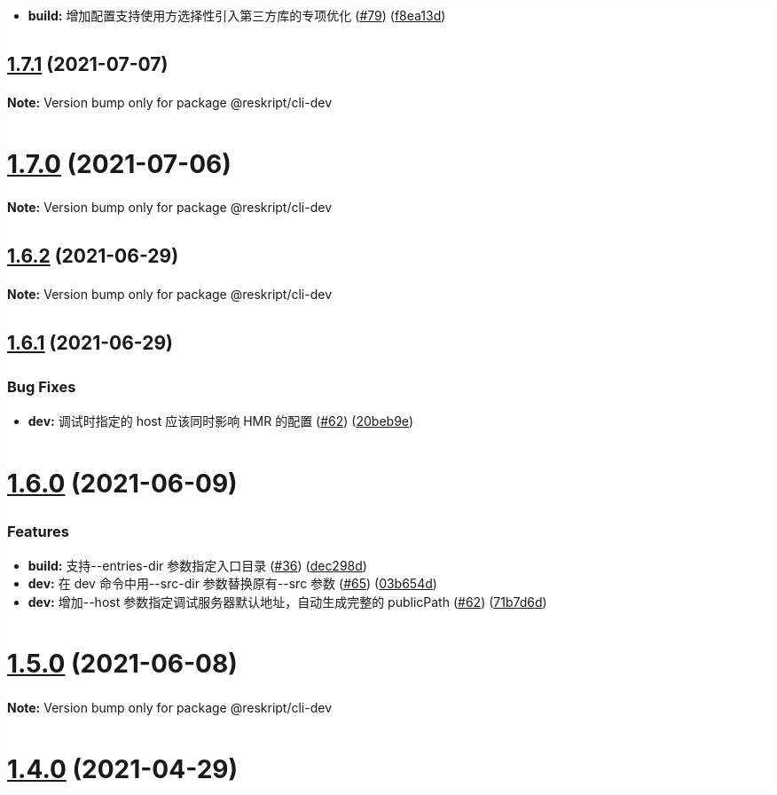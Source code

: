 - **build:** 增加配置支持使用方选择性引入第三方库的专项优化 ([#79](https://github.com/ecomfe/reskript/issues/79)) ([f8ea13d](https://github.com/ecomfe/reskript/commit/f8ea13d2c16b11dae1a42d78cfa98d097350ef56))

## [1.7.1](https://github.com/ecomfe/reskript/compare/v1.7.0...v1.7.1) (2021-07-07)

**Note:** Version bump only for package @reskript/cli-dev

# [1.7.0](https://github.com/ecomfe/reskript/compare/v1.6.2...v1.7.0) (2021-07-06)

**Note:** Version bump only for package @reskript/cli-dev

## [1.6.2](https://github.com/ecomfe/reskript/compare/v1.6.1...v1.6.2) (2021-06-29)

**Note:** Version bump only for package @reskript/cli-dev

## [1.6.1](https://github.com/ecomfe/reskript/compare/v1.6.0...v1.6.1) (2021-06-29)

### Bug Fixes

- **dev:** 调试时指定的 host 应该同时影响 HMR 的配置 ([#62](https://github.com/ecomfe/reskript/issues/62)) ([20beb9e](https://github.com/ecomfe/reskript/commit/20beb9eacc8cd249278a94163b60deaeffaa8c45))

# [1.6.0](https://github.com/ecomfe/reskript/compare/v1.5.0...v1.6.0) (2021-06-09)

### Features

- **build:** 支持--entries-dir 参数指定入口目录 ([#36](https://github.com/ecomfe/reskript/issues/36)) ([dec298d](https://github.com/ecomfe/reskript/commit/dec298d9384849bfd14beaf2ca850b42362cd850))
- **dev:** 在 dev 命令中用--src-dir 参数替换原有--src 参数 ([#65](https://github.com/ecomfe/reskript/issues/65)) ([03b654d](https://github.com/ecomfe/reskript/commit/03b654d3553a6914d75402c1af9f5983773bb962))
- **dev:** 增加--host 参数指定调试服务器默认地址，自动生成完整的 publicPath ([#62](https://github.com/ecomfe/reskript/issues/62)) ([71b7d6d](https://github.com/ecomfe/reskript/commit/71b7d6db0cce7da200b0c9b154b30dde2c529dc7))

# [1.5.0](https://github.com/ecomfe/reskript/compare/v1.4.0...v1.5.0) (2021-06-08)

**Note:** Version bump only for package @reskript/cli-dev

# [1.4.0](https://github.com/ecomfe/reskript/compare/v1.3.1...v1.4.0) (2021-04-29)
